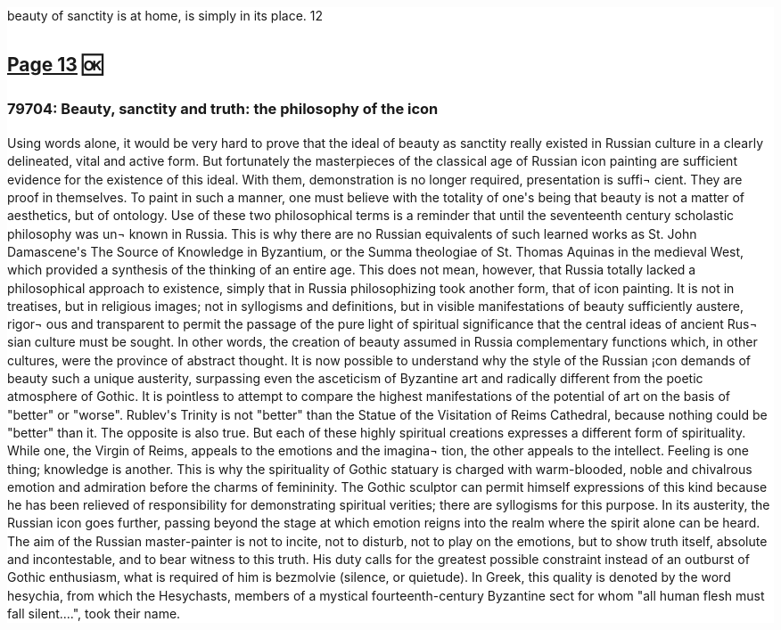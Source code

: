 beauty of sanctity is at home, is simply in its place.
12
## [Page 13](https://demo.humlab.umu.se/courier/079702engo.pdf#page=13) 🆗
### 79704: Beauty, sanctity and truth: the philosophy of the icon
Using words alone, it would be very hard to prove that the
ideal of beauty as sanctity really existed in Russian culture in a
clearly delineated, vital and active form. But fortunately the
masterpieces of the classical age of Russian icon painting are
sufficient evidence for the existence of this ideal. With them,
demonstration is no longer required, presentation is suffi¬
cient. They are proof in themselves. To paint in such a
manner, one must believe with the totality of one's being that
beauty is not a matter of aesthetics, but of ontology.
Use of these two philosophical terms is a reminder that
until the seventeenth century scholastic philosophy was un¬
known in Russia. This is why there are no Russian equivalents
of such learned works as St. John Damascene's The Source of
Knowledge in Byzantium, or the Summa theologiae of St.
Thomas Aquinas in the medieval West, which provided a
synthesis of the thinking of an entire age. This does not mean,
however, that Russia totally lacked a philosophical approach
to existence, simply that in Russia philosophizing took
another form, that of icon painting. It is not in treatises, but in
religious images; not in syllogisms and definitions, but in
visible manifestations of beauty sufficiently austere, rigor¬
ous and transparent to permit the passage of the pure light of
spiritual significance that the central ideas of ancient Rus¬
sian culture must be sought. In other words, the creation of
beauty assumed in Russia complementary functions which, in
other cultures, were the province of abstract thought.
It is now possible to understand why the style of the
Russian ¡con demands of beauty such a unique austerity,
surpassing even the asceticism of Byzantine art and radically
different from the poetic atmosphere of Gothic. It is pointless
to attempt to compare the highest manifestations of the
potential of art on the basis of "better" or "worse". Rublev's
Trinity is not "better" than the Statue of the Visitation of
Reims Cathedral, because nothing could be "better" than it.
The opposite is also true. But each of these highly spiritual
creations expresses a different form of spirituality. While one,
the Virgin of Reims, appeals to the emotions and the imagina¬
tion, the other appeals to the intellect.
Feeling is one thing; knowledge is another. This is why the
spirituality of Gothic statuary is charged with warm-blooded,
noble and chivalrous emotion and admiration before the
charms of femininity. The Gothic sculptor can permit himself
expressions of this kind because he has been relieved of
responsibility for demonstrating spiritual verities; there are
syllogisms for this purpose. In its austerity, the Russian icon
goes further, passing beyond the stage at which emotion
reigns into the realm where the spirit alone can be heard. The
aim of the Russian master-painter is not to incite, not to
disturb, not to play on the emotions, but to show truth itself,
absolute and incontestable, and to bear witness to this truth.
His duty calls for the greatest possible constraint instead of
an outburst of Gothic enthusiasm, what is required of him is
bezmolvie (silence, or quietude). In Greek, this quality is
denoted by the word hesychia, from which the Hesychasts,
members of a mystical fourteenth-century Byzantine sect for
whom "all human flesh must fall silent....", took their name.